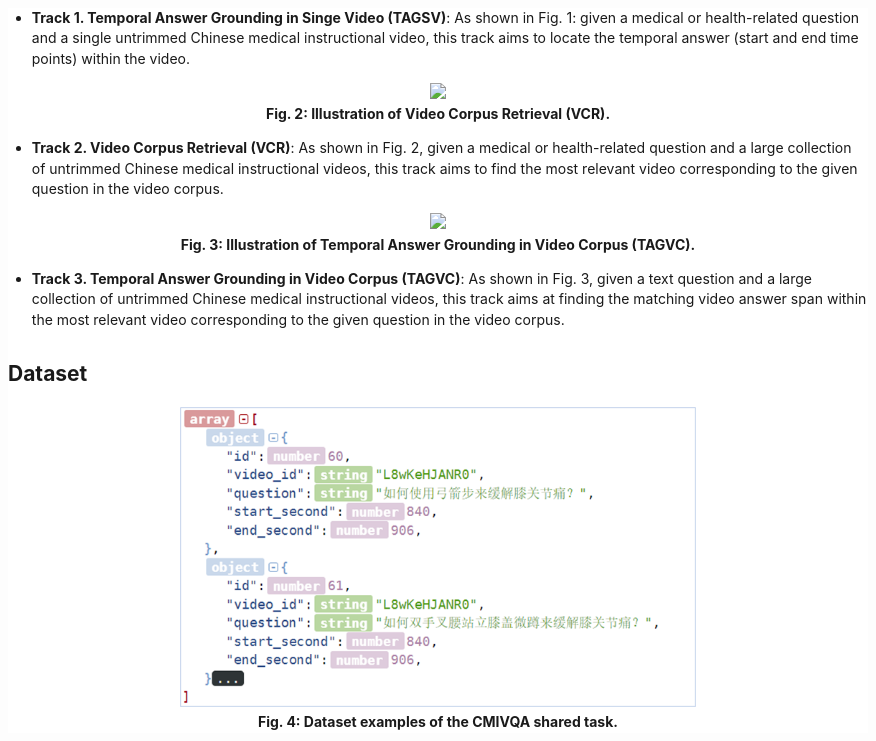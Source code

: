 * <span id = "track1">**Track 1. Temporal Answer Grounding in Singe Video (TAGSV)**</span>: As shown in Fig. 1: given a medical or health-related question and a single untrimmed Chinese medical instructional video, this track aims to locate the temporal answer (start and end time points) within the video.



<div align=center>
<img src="./img/pic2.png" width="100%">
</div>
<div align ='center'>
<b>Fig. 2: Illustration of Video Corpus Retrieval (VCR).</b></a>
</div>


* <span id = "track2">**Track 2. Video Corpus Retrieval (VCR)**</span>: As shown in Fig. 2, given a medical or health-related question and a large collection of untrimmed Chinese medical instructional videos, this track aims to find the most relevant video corresponding to the given question in the video corpus.

<div align=center>
<img src="./img/pic3.png" width="100%">
</div>
<div align ='center'>
<b>Fig. 3: Illustration of Temporal Answer Grounding in Video Corpus (TAGVC).</b></a>
</div>


* <span id = "track3">**Track 3. Temporal Answer Grounding in Video Corpus (TAGVC)**</span>: As shown in Fig. 3, given a text question and a large collection of untrimmed Chinese medical instructional videos, this track aims at finding the matching video answer span within the most relevant video corresponding to the given question in the video corpus.
## Dataset 
<div align=center>
<img src="./img/pic4_v2.png" width="60%">
</div>
<div align ='center'>
<b>Fig. 4: Dataset examples of the CMIVQA shared task.</b></a>
</div>
